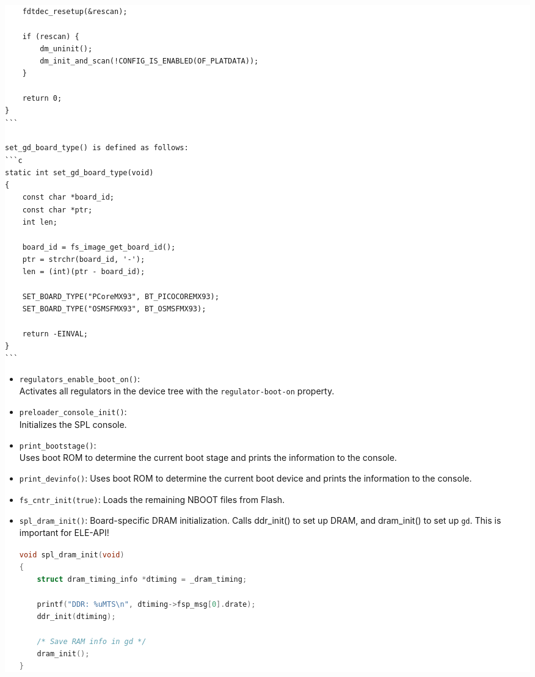         fdtdec_resetup(&rescan);

        if (rescan) {
            dm_uninit();
            dm_init_and_scan(!CONFIG_IS_ENABLED(OF_PLATDATA));
        }

        return 0;
    }
    ```

    set_gd_board_type() is defined as follows:
    ```c
    static int set_gd_board_type(void)
    {
        const char *board_id;
        const char *ptr;
        int len;

        board_id = fs_image_get_board_id();
        ptr = strchr(board_id, '-');
        len = (int)(ptr - board_id);

        SET_BOARD_TYPE("PCoreMX93", BT_PICOCOREMX93);
        SET_BOARD_TYPE("OSMSFMX93", BT_OSMSFMX93);

        return -EINVAL;
    }
    ```

- `regulators_enable_boot_on()`:    
    Activates all regulators in the device tree with the `regulator-boot-on` property.

- `preloader_console_init()`:   
    Initializes the SPL console.

- `print_bootstage()`:  
    Uses boot ROM to determine the current boot stage and prints the information to the console.

- `print_devinfo()`:
    Uses boot ROM to determine the current boot device and prints the information to the console.

- `fs_cntr_init(true)`: 
    Loads the remaining NBOOT files from Flash.

- `spl_dram_init()`:
    Board-specific DRAM initialization. Calls ddr_init() to set up DRAM, and dram_init() to set up `gd`. This is important for ELE-API!
    ```c
    void spl_dram_init(void)
    {
        struct dram_timing_info *dtiming = _dram_timing;

        printf("DDR: %uMTS\n", dtiming->fsp_msg[0].drate);
        ddr_init(dtiming);

        /* Save RAM info in gd */
        dram_init();
    }
    ```
